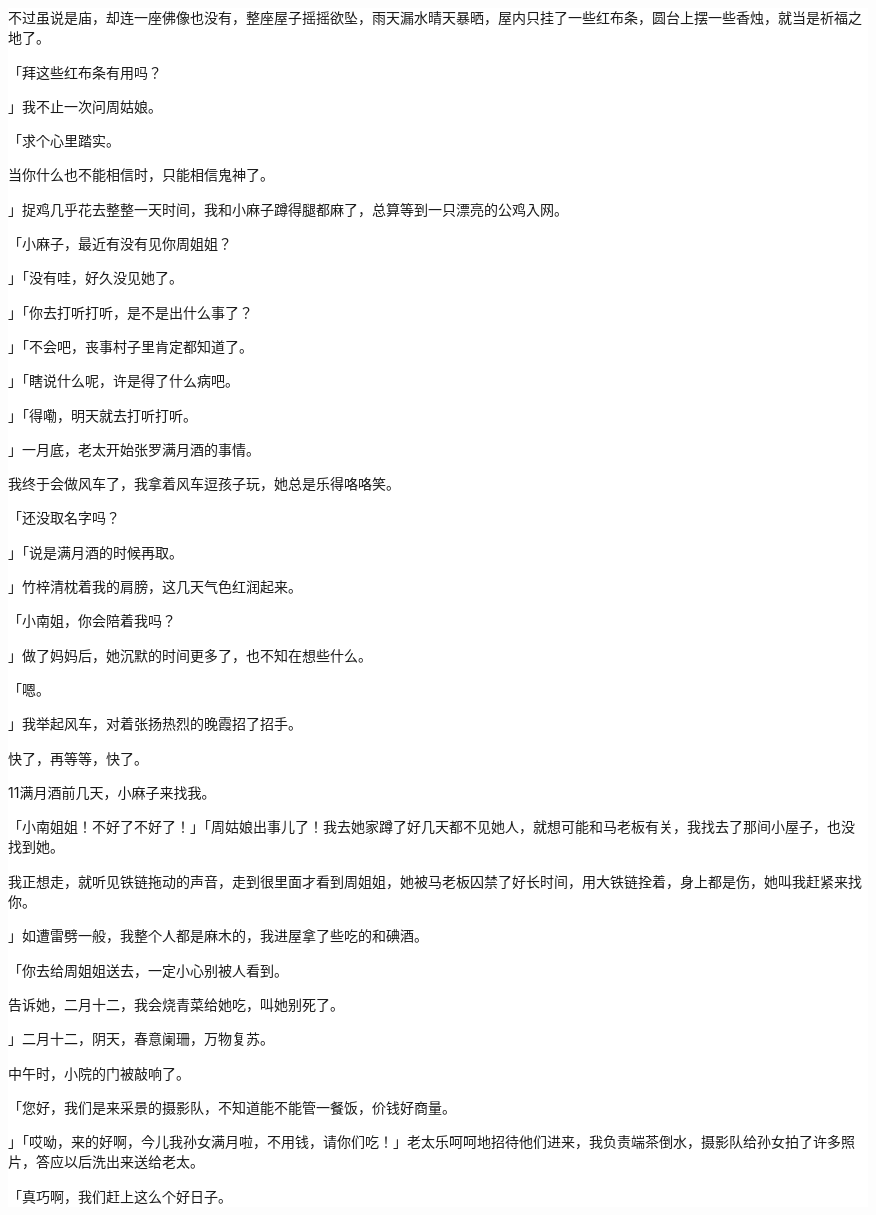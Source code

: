 不过虽说是庙，却连一座佛像也没有，整座屋子摇摇欲坠，雨天漏水晴天暴晒，屋内只挂了一些红布条，圆台上摆一些香烛，就当是祈福之地了。

「拜这些红布条有用吗？

」我不止一次问周姑娘。

「求个心里踏实。

当你什么也不能相信时，只能相信鬼神了。

」捉鸡几乎花去整整一天时间，我和小麻子蹲得腿都麻了，总算等到一只漂亮的公鸡入网。

「小麻子，最近有没有见你周姐姐？

」「没有哇，好久没见她了。

」「你去打听打听，是不是出什么事了？

」「不会吧，丧事村子里肯定都知道了。

」「瞎说什么呢，许是得了什么病吧。

」「得嘞，明天就去打听打听。

」一月底，老太开始张罗满月酒的事情。

我终于会做风车了，我拿着风车逗孩子玩，她总是乐得咯咯笑。

「还没取名字吗？

」「说是满月酒的时候再取。

」竹梓清枕着我的肩膀，这几天气色红润起来。

「小南姐，你会陪着我吗？

」做了妈妈后，她沉默的时间更多了，也不知在想些什么。

「嗯。

」我举起风车，对着张扬热烈的晚霞招了招手。

快了，再等等，快了。

11满月酒前几天，小麻子来找我。

「小南姐姐！不好了不好了！」「周姑娘出事儿了！我去她家蹲了好几天都不见她人，就想可能和马老板有关，我找去了那间小屋子，也没找到她。

我正想走，就听见铁链拖动的声音，走到很里面才看到周姐姐，她被马老板囚禁了好长时间，用大铁链拴着，身上都是伤，她叫我赶紧来找你。

」如遭雷劈一般，我整个人都是麻木的，我进屋拿了些吃的和碘酒。

「你去给周姐姐送去，一定小心别被人看到。

告诉她，二月十二，我会烧青菜给她吃，叫她别死了。

」二月十二，阴天，春意阑珊，万物复苏。

中午时，小院的门被敲响了。

「您好，我们是来采景的摄影队，不知道能不能管一餐饭，价钱好商量。

」「哎呦，来的好啊，今儿我孙女满月啦，不用钱，请你们吃！」老太乐呵呵地招待他们进来，我负责端茶倒水，摄影队给孙女拍了许多照片，答应以后洗出来送给老太。

「真巧啊，我们赶上这么个好日子。
